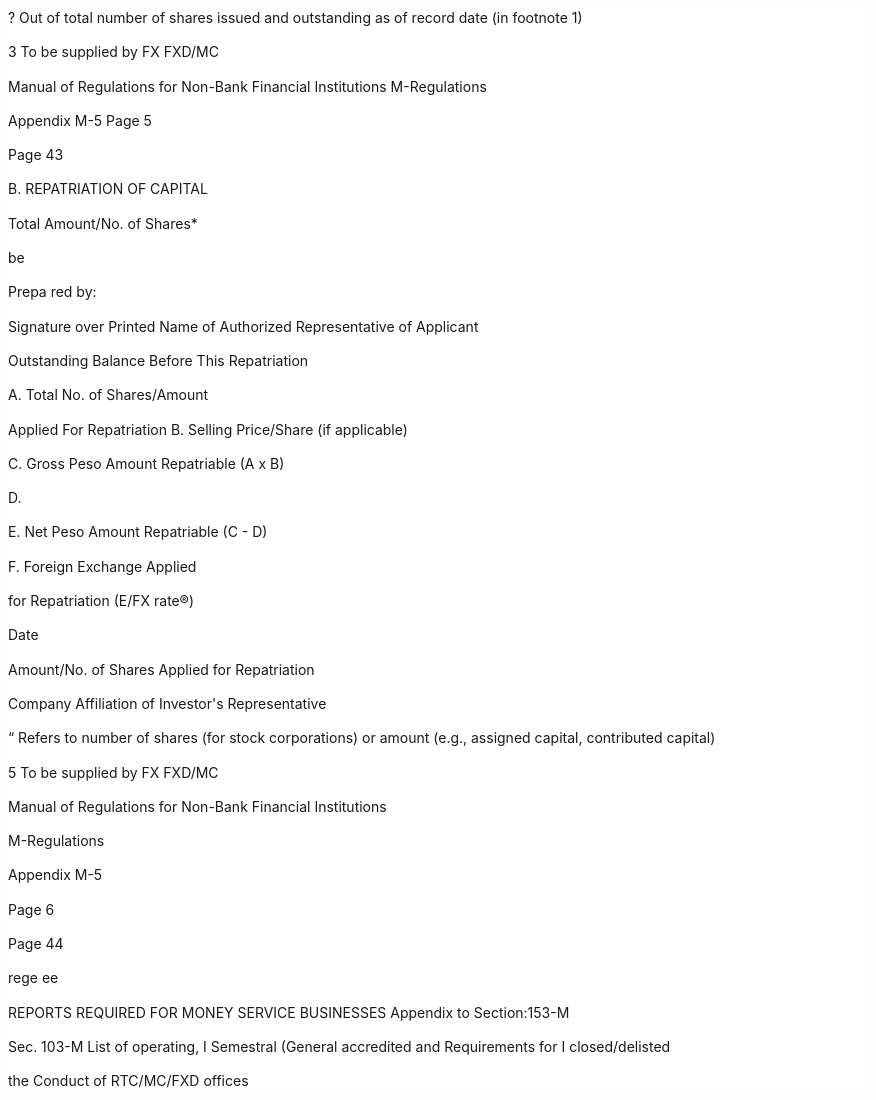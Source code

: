 ? Out of total number of shares issued and outstanding as of record date (in footnote 1)

3 To be supplied by FX FXD/MC

Manual of Regulations for Non-Bank Financial Institutions M-Regulations

Appendix M-5 Page 5

Page 43

B. REPATRIATION OF CAPITAL

Total Amount/No. of Shares*

be

Prepa red by:

Signature over Printed Name of Authorized Representative of Applicant

Outstanding Balance Before This Repatriation

A. Total No. of Shares/Amount

Applied For Repatriation B. Selling Price/Share (if applicable)

C. Gross Peso Amount Repatriable (A x B)

D.

E. Net Peso Amount Repatriable (C - D)

F. Foreign Exchange Applied

for Repatriation (E/FX rate®)

Date

Amount/No. of Shares Applied for Repatriation

Company Affiliation of Investor's Representative

“ Refers to number of shares (for stock corporations) or amount (e.g., assigned capital, contributed capital)

5 To be supplied by FX FXD/MC

Manual of Regulations for Non-Bank Financial Institutions

M-Regulations

Appendix M-5

Page 6

Page 44

rege ee

REPORTS REQUIRED FOR MONEY SERVICE BUSINESSES Appendix to Section:153-M

Sec. 103-M List of operating, I Semestral (General accredited and Requirements for I closed/delisted

the Conduct of RTC/MC/FXD offices
